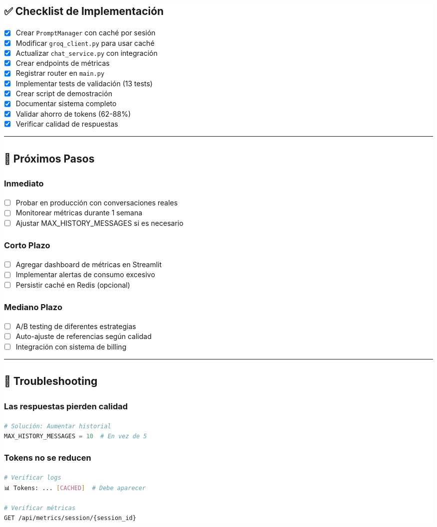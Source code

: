 
## ✅ Checklist de Implementación

- [x] Crear `PromptManager` con caché por sesión
- [x] Modificar `groq_client.py` para usar caché
- [x] Actualizar `chat_service.py` con integración
- [x] Crear endpoints de métricas
- [x] Registrar router en `main.py`
- [x] Implementar tests de validación (13 tests)
- [x] Crear script de demostración
- [x] Documentar sistema completo
- [x] Validar ahorro de tokens (62-88%)
- [x] Verificar calidad de respuestas

---

## 🎯 Próximos Pasos

### **Inmediato**
- [ ] Probar en producción con conversaciones reales
- [ ] Monitorear métricas durante 1 semana
- [ ] Ajustar MAX_HISTORY_MESSAGES si es necesario

### **Corto Plazo**
- [ ] Agregar dashboard de métricas en Streamlit
- [ ] Implementar alertas de consumo excesivo
- [ ] Persistir caché en Redis (opcional)

### **Mediano Plazo**
- [ ] A/B testing de diferentes estrategias
- [ ] Auto-ajuste de referencias según calidad
- [ ] Integración con sistema de billing

---

## 🐛 Troubleshooting

### **Las respuestas pierden calidad**

```python
# Solución: Aumentar historial
MAX_HISTORY_MESSAGES = 10  # En vez de 5
```

### **Tokens no se reducen**

```bash
# Verificar logs
📊 Tokens: ... [CACHED]  # Debe aparecer

# Verificar métricas
GET /api/metrics/session/{session_id}
```
